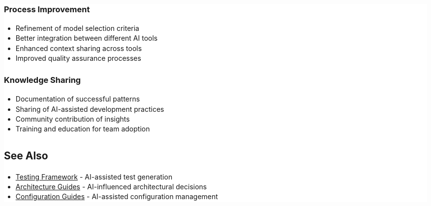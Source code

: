 ### Process Improvement
- Refinement of model selection criteria
- Better integration between different AI tools
- Enhanced context sharing across tools
- Improved quality assurance processes

### Knowledge Sharing
- Documentation of successful patterns
- Sharing of AI-assisted development practices
- Community contribution of insights
- Training and education for team adoption

## See Also

- [Testing Framework](testing.md) - AI-assisted test generation
- [Architecture Guides](../architecture/) - AI-influenced architectural decisions
- [Configuration Guides](../configuration/) - AI-assisted configuration management 